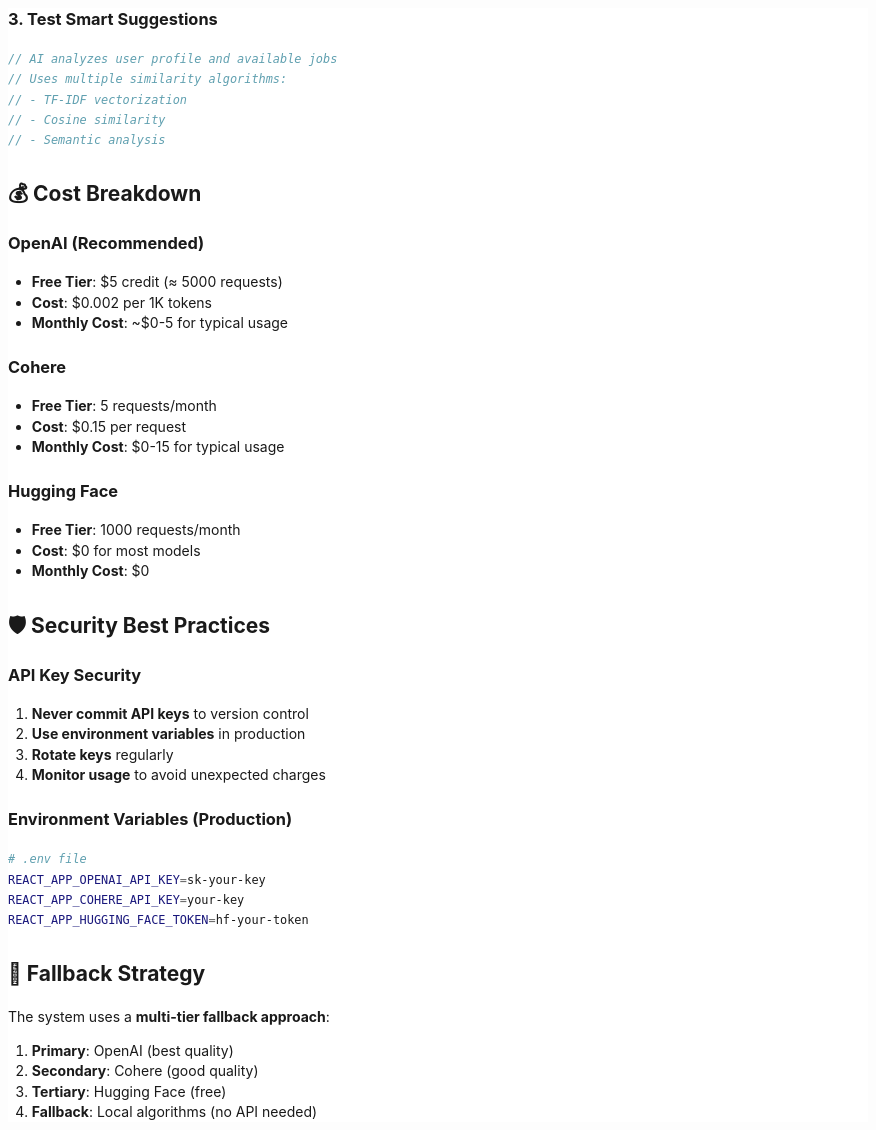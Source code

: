 ### 3. Test Smart Suggestions
```javascript
// AI analyzes user profile and available jobs
// Uses multiple similarity algorithms:
// - TF-IDF vectorization
// - Cosine similarity
// - Semantic analysis
```

## 💰 Cost Breakdown

### **OpenAI (Recommended)**
- **Free Tier**: $5 credit (≈ 5000 requests)
- **Cost**: $0.002 per 1K tokens
- **Monthly Cost**: ~$0-5 for typical usage

### **Cohere**
- **Free Tier**: 5 requests/month
- **Cost**: $0.15 per request
- **Monthly Cost**: $0-15 for typical usage

### **Hugging Face**
- **Free Tier**: 1000 requests/month
- **Cost**: $0 for most models
- **Monthly Cost**: $0

## 🛡️ Security Best Practices

### **API Key Security**
1. **Never commit API keys** to version control
2. **Use environment variables** in production
3. **Rotate keys** regularly
4. **Monitor usage** to avoid unexpected charges

### **Environment Variables (Production)**
```bash
# .env file
REACT_APP_OPENAI_API_KEY=sk-your-key
REACT_APP_COHERE_API_KEY=your-key
REACT_APP_HUGGING_FACE_TOKEN=hf-your-token
```

## 🔄 Fallback Strategy

The system uses a **multi-tier fallback approach**:

1. **Primary**: OpenAI (best quality)
2. **Secondary**: Cohere (good quality)
3. **Tertiary**: Hugging Face (free)
4. **Fallback**: Local algorithms (no API needed)
